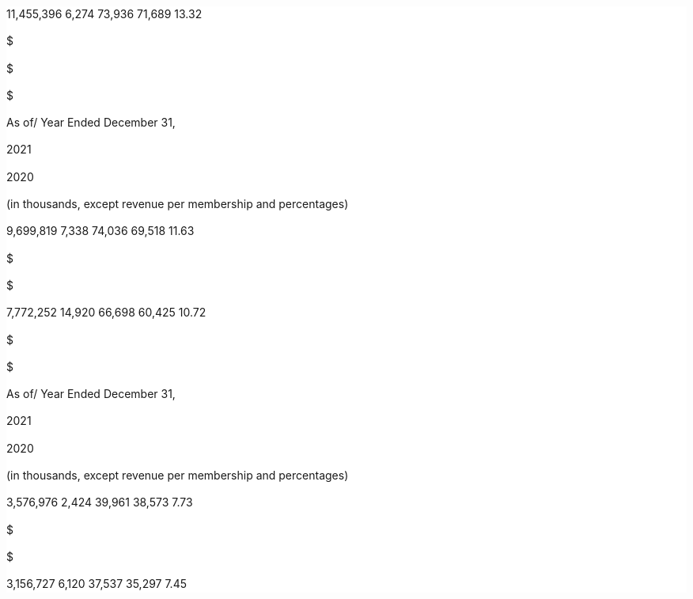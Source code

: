 11,455,396
6,274
73,936
71,689
13.32

$

$

$

As of/ Year Ended December 31,

2021

2020

(in thousands, except revenue per membership and percentages)

9,699,819
7,338
74,036
69,518
11.63

$

$

7,772,252
14,920
66,698
60,425
10.72

$

$

As of/ Year Ended December 31,

2021

2020

(in thousands, except revenue per membership and percentages)

3,576,976
2,424
39,961
38,573
7.73

$

$

3,156,727
6,120
37,537
35,297
7.45
